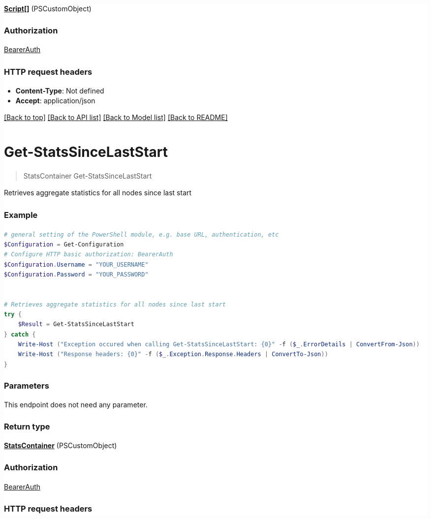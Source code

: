 [**Script[]**](Script.md) (PSCustomObject)

### Authorization

[BearerAuth](../README.md#BearerAuth)

### HTTP request headers

 - **Content-Type**: Not defined
 - **Accept**: application/json

[[Back to top]](#) [[Back to API list]](../README.md#documentation-for-api-endpoints) [[Back to Model list]](../README.md#documentation-for-models) [[Back to README]](../README.md)

<a name="Get-StatsSinceLastStart"></a>
# **Get-StatsSinceLastStart**
> StatsContainer Get-StatsSinceLastStart<br>

Retrieves aggregate statistics for all nodes since last start

### Example
```powershell
# general setting of the PowerShell module, e.g. base URL, authentication, etc
$Configuration = Get-Configuration
# Configure HTTP basic authorization: BearerAuth
$Configuration.Username = "YOUR_USERNAME"
$Configuration.Password = "YOUR_PASSWORD"


# Retrieves aggregate statistics for all nodes since last start
try {
    $Result = Get-StatsSinceLastStart
} catch {
    Write-Host ("Exception occured when calling Get-StatsSinceLastStart: {0}" -f ($_.ErrorDetails | ConvertFrom-Json))
    Write-Host ("Response headers: {0}" -f ($_.Exception.Response.Headers | ConvertTo-Json))
}
```

### Parameters
This endpoint does not need any parameter.

### Return type

[**StatsContainer**](StatsContainer.md) (PSCustomObject)

### Authorization

[BearerAuth](../README.md#BearerAuth)

### HTTP request headers
